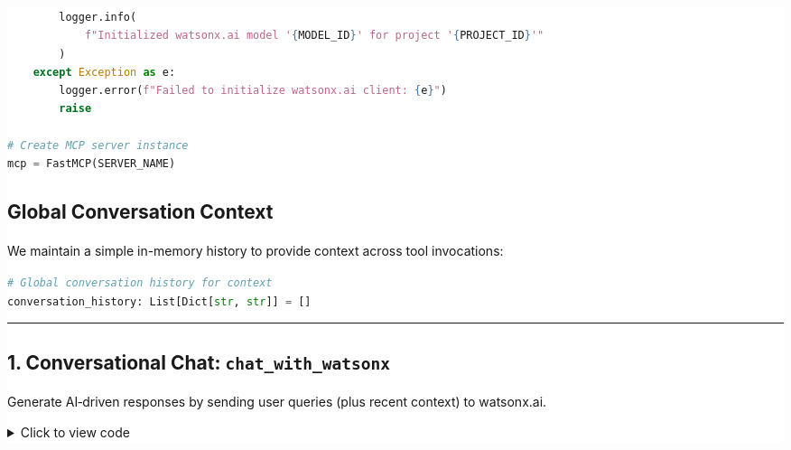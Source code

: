 ```python
        logger.info(
            f"Initialized watsonx.ai model '{MODEL_ID}' for project '{PROJECT_ID}'"
        )
    except Exception as e:
        logger.error(f"Failed to initialize watsonx.ai client: {e}")
        raise

# Create MCP server instance
mcp = FastMCP(SERVER_NAME)
```


## Global Conversation Context

We maintain a simple in-memory history to provide context across tool invocations:

```python
# Global conversation history for context
conversation_history: List[Dict[str, str]] = []
```

---

## 1. Conversational Chat: `chat_with_watsonx`

Generate AI‐driven responses by sending user queries (plus recent context) to watsonx.ai.

<details>
<summary>Click to view code</summary>

```python
@mcp.tool()
def chat_with_watsonx(
    query: str,
    max_tokens: int = 200,
    temperature: float = 0.7
) -> str:
    """
    Generate a conversational response using IBM watsonx.ai.

    Args:
        query: The user's input message or question.
        max_tokens: Maximum number of tokens to generate (default: 200).
        temperature: Controls randomness in generation (0.0–1.0, default: 0.7).

    Returns:
        Generated response from the watsonx.ai model.
    """
    logger.info(f"Received chat query: {query[:100]}...")

    # Add user message to history
    conversation_history.append({"role": "user", "content": query})

    # Build context from last 10 messages
    context = "\n".join(
        f"{'User' if msg['role']=='user' else 'Assistant'}: {msg['content']}"
        for msg in conversation_history[-10:]
    )

    # Set generation parameters
    params = {
        GenParams.DECODING_METHOD: "greedy" if temperature == 0.0 else "sample",
        GenParams.MAX_NEW_TOKENS: max_tokens,
        GenParams.TEMPERATURE: temperature,
        GenParams.TOP_P: 0.9,
```